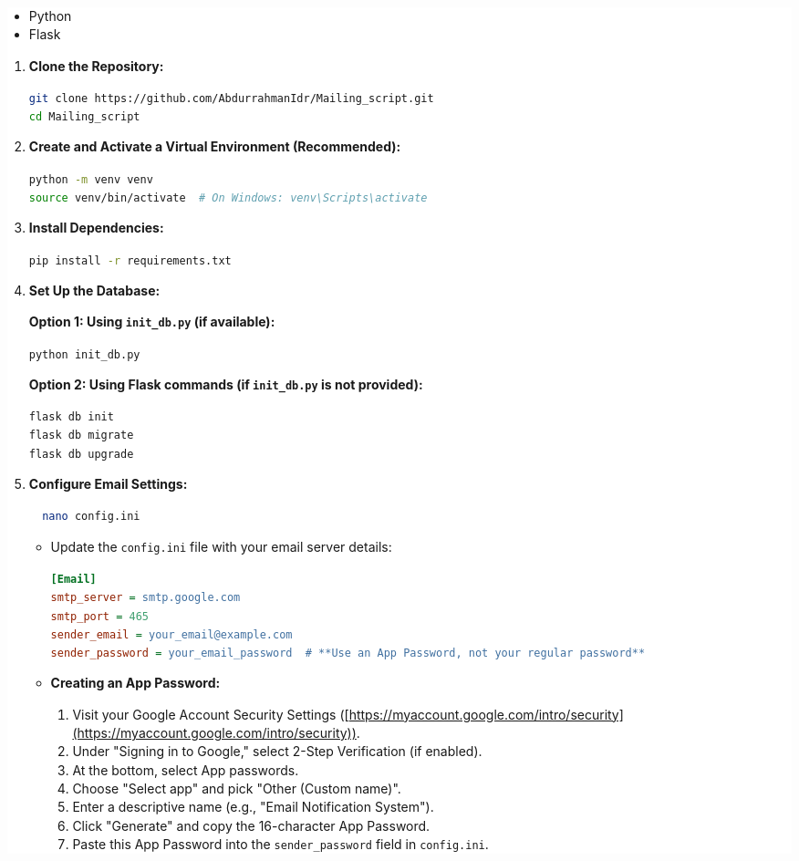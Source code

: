 - Python
- Flask

1. **Clone the Repository:**

   ```bash
   git clone https://github.com/AbdurrahmanIdr/Mailing_script.git
   cd Mailing_script
   ```

2. **Create and Activate a Virtual Environment (Recommended):**

   ```bash
   python -m venv venv
   source venv/bin/activate  # On Windows: venv\Scripts\activate
   ```

3. **Install Dependencies:**

   ```bash
   pip install -r requirements.txt
   ```

4. **Set Up the Database:**

   **Option 1: Using `init_db.py` (if available):**

      ```bash
      python init_db.py
      ```

   **Option 2: Using Flask commands (if `init_db.py` is not provided):**

      ```bash
      flask db init
      flask db migrate
      flask db upgrade
      ```

5. **Configure Email Settings:**

    ```bash
      nano config.ini
      ```
   - Update the `config.ini` file with your email server details:

     ```ini
     [Email]
     smtp_server = smtp.google.com
     smtp_port = 465
     sender_email = your_email@example.com
     sender_password = your_email_password  # **Use an App Password, not your regular password**
     ```

   - **Creating an App Password:**

     1. Visit your Google Account Security Settings ([https://myaccount.google.com/intro/security](https://myaccount.google.com/intro/security)).
     2. Under "Signing in to Google," select 2-Step Verification (if enabled).
     3. At the bottom, select App passwords.
     4. Choose "Select app" and pick "Other (Custom name)".
     5. Enter a descriptive name (e.g., "Email Notification System").
     6. Click "Generate" and copy the 16-character App Password.
     7. Paste this App Password into the `sender_password` field in `config.ini`.
